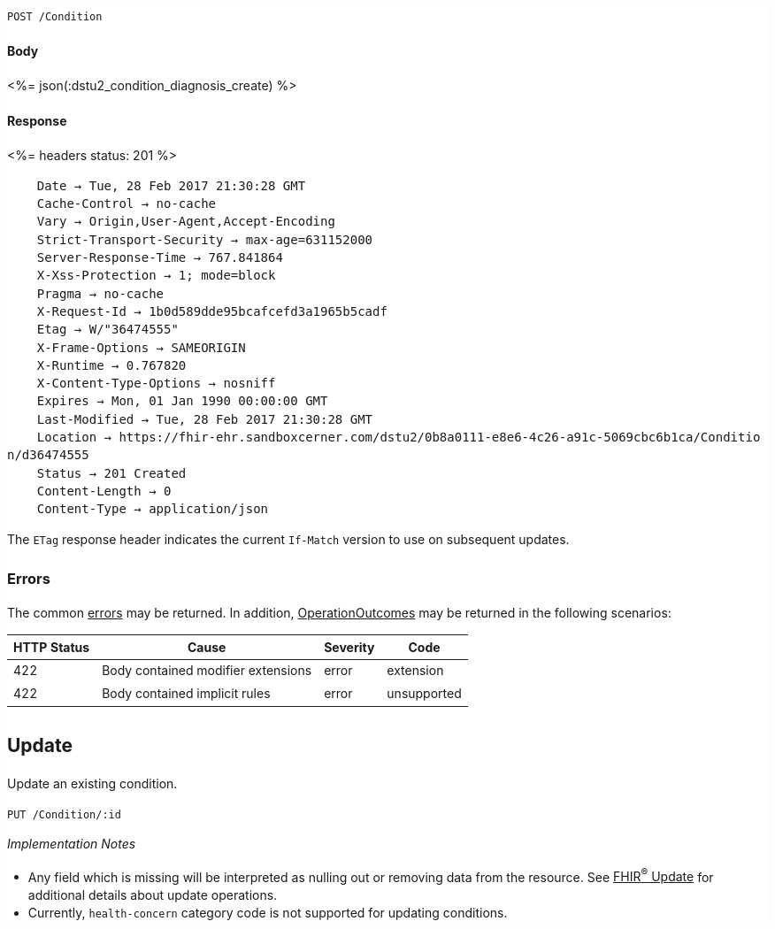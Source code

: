     POST /Condition

#### Body

<%= json(:dstu2_condition_diagnosis_create) %>

#### Response

<%= headers status: 201 %>
<pre class="terminal">
    Date → Tue, 28 Feb 2017 21:30:28 GMT
    Cache-Control → no-cache
    Vary → Origin,User-Agent,Accept-Encoding
    Strict-Transport-Security → max-age=631152000
    Server-Response-Time → 767.841864
    X-Xss-Protection → 1; mode=block
    Pragma → no-cache
    X-Request-Id → 1b0d589dde95bcafcefd3a1965b5cadf
    Etag → W/"36474555"
    X-Frame-Options → SAMEORIGIN
    X-Runtime → 0.767820
    X-Content-Type-Options → nosniff
    Expires → Mon, 01 Jan 1990 00:00:00 GMT
    Last-Modified → Tue, 28 Feb 2017 21:30:28 GMT
    Location → https://fhir-ehr.sandboxcerner.com/dstu2/0b8a0111-e8e6-4c26-a91c-5069cbc6b1ca/Condition/d36474555
    Status → 201 Created
    Content-Length → 0
    Content-Type → application/json
</pre>

The `ETag` response header indicates the current `If-Match` version to use on subsequent updates.

### Errors

The common [errors] may be returned. In addition, [OperationOutcomes] may be returned in the following scenarios:
                                                                        
 HTTP Status | Cause                              | Severity  | Code
-------------|------------------------------------|-----------|---------------
 422         | Body contained modifier extensions | error     | extension
 422         | Body contained implicit rules      | error     | unsupported


## Update

Update an existing condition.

    PUT /Condition/:id

_Implementation Notes_

* Any field which is missing will be interpreted as nulling out or removing data from the resource. See [FHIR<sup>®</sup> Update] for additional details about update operations.
* Currently, `health-concern` category code is not supported for updating conditions.


[`reference`]: http://hl7.org/fhir/DSTU2/search.html#reference
[`token`]: http://hl7.org/fhir/DSTU2/search.html#token
[category]: http://hl7.org/fhir/DSTU2/valueset-condition-category.html
[clinical status]: http://hl7.org/fhir/DSTU2/valueset-condition-clinical.html
[condition-category]: http://hl7.org/fhir/condition-category
[FHIR<sup>®</sup> Update]: http://hl7.org/fhir/DSTU2/http.html#update
[errors]: ../../#client-errors
[OperationOutcomes]: http://hl7.org/fhir/DSTU2/operationoutcome.html